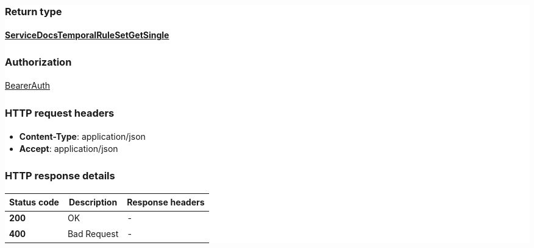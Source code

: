 ### Return type

[**ServiceDocsTemporalRuleSetGetSingle**](ServiceDocsTemporalRuleSetGetSingle.md)

### Authorization

[BearerAuth](../README.md#BearerAuth)

### HTTP request headers

 - **Content-Type**: application/json
 - **Accept**: application/json

### HTTP response details
| Status code | Description | Response headers |
|-------------|-------------|------------------|
| **200** | OK |  -  |
| **400** | Bad Request |  -  |

